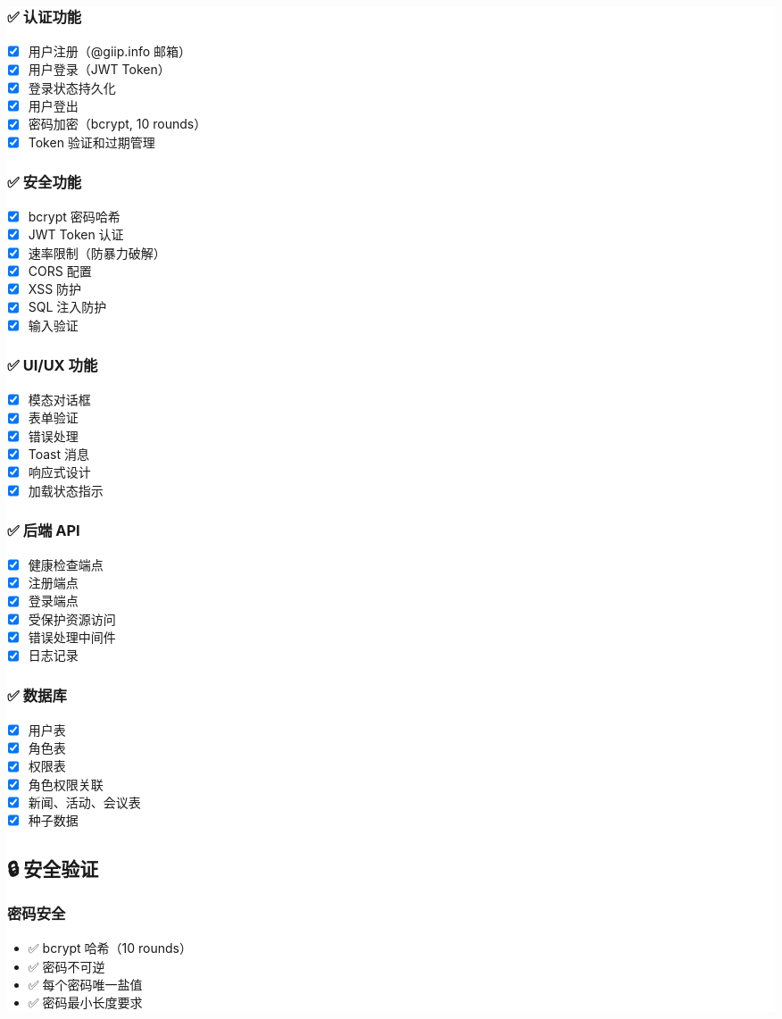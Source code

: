 ### ✅ 认证功能
- [x] 用户注册（@giip.info 邮箱）
- [x] 用户登录（JWT Token）
- [x] 登录状态持久化
- [x] 用户登出
- [x] 密码加密（bcrypt, 10 rounds）
- [x] Token 验证和过期管理

### ✅ 安全功能
- [x] bcrypt 密码哈希
- [x] JWT Token 认证
- [x] 速率限制（防暴力破解）
- [x] CORS 配置
- [x] XSS 防护
- [x] SQL 注入防护
- [x] 输入验证

### ✅ UI/UX 功能
- [x] 模态对话框
- [x] 表单验证
- [x] 错误处理
- [x] Toast 消息
- [x] 响应式设计
- [x] 加载状态指示

### ✅ 后端 API
- [x] 健康检查端点
- [x] 注册端点
- [x] 登录端点
- [x] 受保护资源访问
- [x] 错误处理中间件
- [x] 日志记录

### ✅ 数据库
- [x] 用户表
- [x] 角色表
- [x] 权限表
- [x] 角色权限关联
- [x] 新闻、活动、会议表
- [x] 种子数据

## 🔒 安全验证

### 密码安全
- ✅ bcrypt 哈希（10 rounds）
- ✅ 密码不可逆
- ✅ 每个密码唯一盐值
- ✅ 密码最小长度要求
